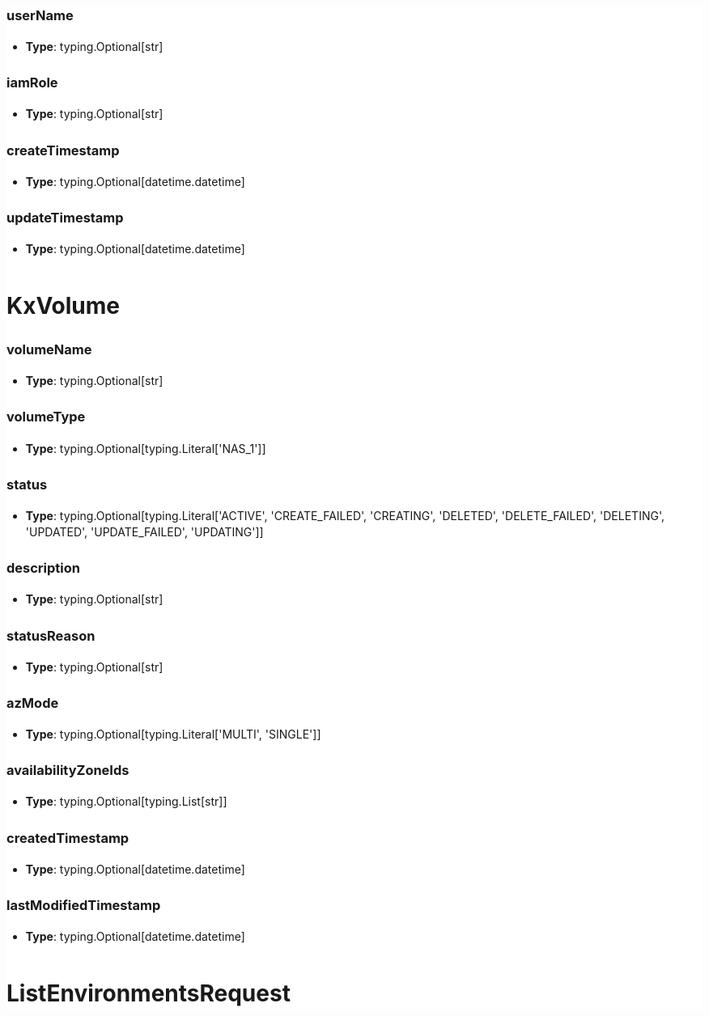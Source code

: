 ### userName
- **Type**: typing.Optional[str]

### iamRole
- **Type**: typing.Optional[str]

### createTimestamp
- **Type**: typing.Optional[datetime.datetime]

### updateTimestamp
- **Type**: typing.Optional[datetime.datetime]


# KxVolume

### volumeName
- **Type**: typing.Optional[str]

### volumeType
- **Type**: typing.Optional[typing.Literal['NAS_1']]

### status
- **Type**: typing.Optional[typing.Literal['ACTIVE', 'CREATE_FAILED', 'CREATING', 'DELETED', 'DELETE_FAILED', 'DELETING', 'UPDATED', 'UPDATE_FAILED', 'UPDATING']]

### description
- **Type**: typing.Optional[str]

### statusReason
- **Type**: typing.Optional[str]

### azMode
- **Type**: typing.Optional[typing.Literal['MULTI', 'SINGLE']]

### availabilityZoneIds
- **Type**: typing.Optional[typing.List[str]]

### createdTimestamp
- **Type**: typing.Optional[datetime.datetime]

### lastModifiedTimestamp
- **Type**: typing.Optional[datetime.datetime]


# ListEnvironmentsRequest
